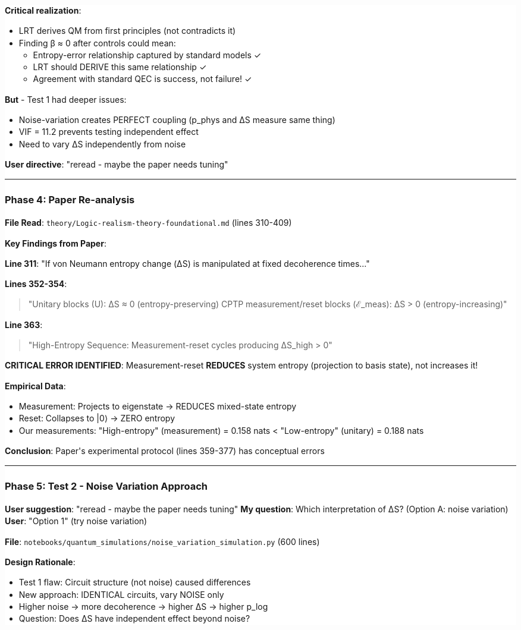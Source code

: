 **Critical realization**:
- LRT derives QM from first principles (not contradicts it)
- Finding β ≈ 0 after controls could mean:
  - Entropy-error relationship captured by standard models ✓
  - LRT should DERIVE this same relationship ✓
  - Agreement with standard QEC is success, not failure! ✓

**But** - Test 1 had deeper issues:
- Noise-variation creates PERFECT coupling (p_phys and ΔS measure same thing)
- VIF = 11.2 prevents testing independent effect
- Need to vary ΔS independently from noise

**User directive**: "reread - maybe the paper needs tuning"

---

### Phase 4: Paper Re-analysis

**File Read**: `theory/Logic-realism-theory-foundational.md` (lines 310-409)

**Key Findings from Paper**:

**Line 311**: "If von Neumann entropy change (ΔS) is manipulated at fixed decoherence times..."

**Lines 352-354**:
> "Unitary blocks (U): ΔS ≈ 0 (entropy-preserving)
> CPTP measurement/reset blocks (ℰ_meas): ΔS > 0 (entropy-increasing)"

**Line 363**:
> "High-Entropy Sequence: Measurement-reset cycles producing ΔS_high > 0"

**CRITICAL ERROR IDENTIFIED**: Measurement-reset **REDUCES** system entropy (projection to basis state), not increases it!

**Empirical Data**:
- Measurement: Projects to eigenstate → REDUCES mixed-state entropy
- Reset: Collapses to |0⟩ → ZERO entropy
- Our measurements: "High-entropy" (measurement) = 0.158 nats < "Low-entropy" (unitary) = 0.188 nats

**Conclusion**: Paper's experimental protocol (lines 359-377) has conceptual errors

---

### Phase 5: Test 2 - Noise Variation Approach

**User suggestion**: "reread - maybe the paper needs tuning"
**My question**: Which interpretation of ΔS? (Option A: noise variation)
**User**: "Option 1" (try noise variation)

**File**: `notebooks/quantum_simulations/noise_variation_simulation.py` (600 lines)

**Design Rationale**:
- Test 1 flaw: Circuit structure (not noise) caused differences
- New approach: IDENTICAL circuits, vary NOISE only
- Higher noise → more decoherence → higher ΔS → higher p_log
- Question: Does ΔS have independent effect beyond noise?
